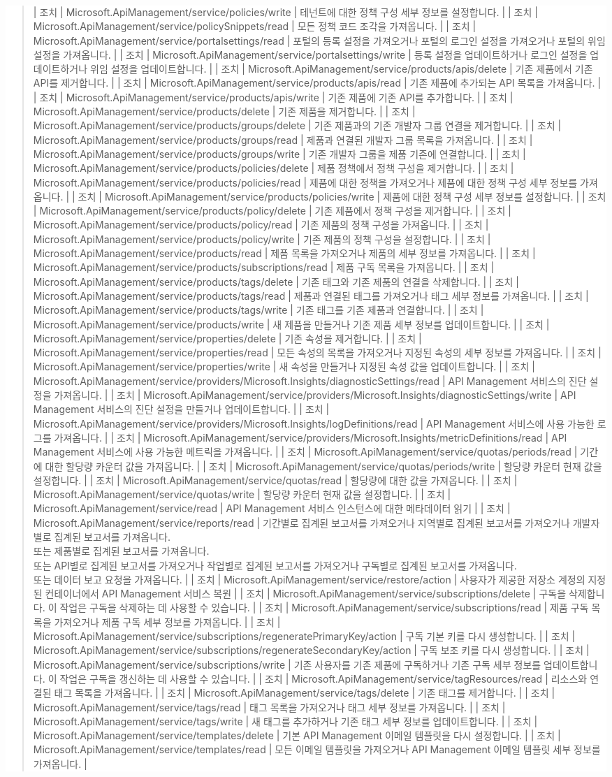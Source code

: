 > | 조치 | Microsoft.ApiManagement/service/policies/write | 테넌트에 대한 정책 구성 세부 정보를 설정합니다. |
> | 조치 | Microsoft.ApiManagement/service/policySnippets/read | 모든 정책 코드 조각을 가져옵니다. |
> | 조치 | Microsoft.ApiManagement/service/portalsettings/read | 포털의 등록 설정을 가져오거나 포털의 로그인 설정을 가져오거나 포털의 위임 설정을 가져옵니다. |
> | 조치 | Microsoft.ApiManagement/service/portalsettings/write | 등록 설정을 업데이트하거나 로그인 설정을 업데이트하거나 위임 설정을 업데이트합니다. |
> | 조치 | Microsoft.ApiManagement/service/products/apis/delete | 기존 제품에서 기존 API를 제거합니다. |
> | 조치 | Microsoft.ApiManagement/service/products/apis/read | 기존 제품에 추가되는 API 목록을 가져옵니다. |
> | 조치 | Microsoft.ApiManagement/service/products/apis/write | 기존 제품에 기존 API를 추가합니다. |
> | 조치 | Microsoft.ApiManagement/service/products/delete | 기존 제품을 제거합니다. |
> | 조치 | Microsoft.ApiManagement/service/products/groups/delete | 기존 제품과의 기존 개발자 그룹 연결을 제거합니다. |
> | 조치 | Microsoft.ApiManagement/service/products/groups/read | 제품과 연결된 개발자 그룹 목록을 가져옵니다. |
> | 조치 | Microsoft.ApiManagement/service/products/groups/write | 기존 개발자 그룹을 제품 기존에 연결합니다. |
> | 조치 | Microsoft.ApiManagement/service/products/policies/delete | 제품 정책에서 정책 구성을 제거합니다. |
> | 조치 | Microsoft.ApiManagement/service/products/policies/read | 제품에 대한 정책을 가져오거나 제품에 대한 정책 구성 세부 정보를 가져옵니다. |
> | 조치 | Microsoft.ApiManagement/service/products/policies/write | 제품에 대한 정책 구성 세부 정보를 설정합니다. |
> | 조치 | Microsoft.ApiManagement/service/products/policy/delete | 기존 제품에서 정책 구성을 제거합니다. |
> | 조치 | Microsoft.ApiManagement/service/products/policy/read | 기존 제품의 정책 구성을 가져옵니다. |
> | 조치 | Microsoft.ApiManagement/service/products/policy/write | 기존 제품의 정책 구성을 설정합니다. |
> | 조치 | Microsoft.ApiManagement/service/products/read | 제품 목록을 가져오거나 제품의 세부 정보를 가져옵니다. |
> | 조치 | Microsoft.ApiManagement/service/products/subscriptions/read | 제품 구독 목록을 가져옵니다. |
> | 조치 | Microsoft.ApiManagement/service/products/tags/delete | 기존 태그와 기존 제품의 연결을 삭제합니다. |
> | 조치 | Microsoft.ApiManagement/service/products/tags/read | 제품과 연결된 태그를 가져오거나 태그 세부 정보를 가져옵니다. |
> | 조치 | Microsoft.ApiManagement/service/products/tags/write | 기존 태그를 기존 제품과 연결합니다. |
> | 조치 | Microsoft.ApiManagement/service/products/write | 새 제품을 만들거나 기존 제품 세부 정보를 업데이트합니다. |
> | 조치 | Microsoft.ApiManagement/service/properties/delete | 기존 속성을 제거합니다. |
> | 조치 | Microsoft.ApiManagement/service/properties/read | 모든 속성의 목록을 가져오거나 지정된 속성의 세부 정보를 가져옵니다. |
> | 조치 | Microsoft.ApiManagement/service/properties/write | 새 속성을 만들거나 지정된 속성 값을 업데이트합니다. |
> | 조치 | Microsoft.ApiManagement/service/providers/Microsoft.Insights/diagnosticSettings/read | API Management 서비스의 진단 설정을 가져옵니다. |
> | 조치 | Microsoft.ApiManagement/service/providers/Microsoft.Insights/diagnosticSettings/write | API Management 서비스의 진단 설정을 만들거나 업데이트합니다. |
> | 조치 | Microsoft.ApiManagement/service/providers/Microsoft.Insights/logDefinitions/read | API Management 서비스에 사용 가능한 로그를 가져옵니다. |
> | 조치 | Microsoft.ApiManagement/service/providers/Microsoft.Insights/metricDefinitions/read | API Management 서비스에 사용 가능한 메트릭을 가져옵니다. |
> | 조치 | Microsoft.ApiManagement/service/quotas/periods/read | 기간에 대한 할당량 카운터 값을 가져옵니다. |
> | 조치 | Microsoft.ApiManagement/service/quotas/periods/write | 할당량 카운터 현재 값을 설정합니다. |
> | 조치 | Microsoft.ApiManagement/service/quotas/read | 할당량에 대한 값을 가져옵니다. |
> | 조치 | Microsoft.ApiManagement/service/quotas/write | 할당량 카운터 현재 값을 설정합니다. |
> | 조치 | Microsoft.ApiManagement/service/read | API Management 서비스 인스턴스에 대한 메타데이터 읽기 |
> | 조치 | Microsoft.ApiManagement/service/reports/read | 기간별로 집계된 보고서를 가져오거나 지역별로 집계된 보고서를 가져오거나 개발자별로 집계된 보고서를 가져옵니다.<br>또는 제품별로 집계된 보고서를 가져옵니다.<br>또는 API별로 집계된 보고서를 가져오거나 작업별로 집계된 보고서를 가져오거나 구독별로 집계된 보고서를 가져옵니다.<br>또는 데이터 보고 요청을 가져옵니다. |
> | 조치 | Microsoft.ApiManagement/service/restore/action | 사용자가 제공한 저장소 계정의 지정된 컨테이너에서 API Management 서비스 복원 |
> | 조치 | Microsoft.ApiManagement/service/subscriptions/delete | 구독을 삭제합니다. 이 작업은 구독을 삭제하는 데 사용할 수 있습니다. |
> | 조치 | Microsoft.ApiManagement/service/subscriptions/read | 제품 구독 목록을 가져오거나 제품 구독 세부 정보를 가져옵니다. |
> | 조치 | Microsoft.ApiManagement/service/subscriptions/regeneratePrimaryKey/action | 구독 기본 키를 다시 생성합니다. |
> | 조치 | Microsoft.ApiManagement/service/subscriptions/regenerateSecondaryKey/action | 구독 보조 키를 다시 생성합니다. |
> | 조치 | Microsoft.ApiManagement/service/subscriptions/write | 기존 사용자를 기존 제품에 구독하거나 기존 구독 세부 정보를 업데이트합니다. 이 작업은 구독을 갱신하는 데 사용할 수 있습니다. |
> | 조치 | Microsoft.ApiManagement/service/tagResources/read | 리소스와 연결된 태그 목록을 가져옵니다. |
> | 조치 | Microsoft.ApiManagement/service/tags/delete | 기존 태그를 제거합니다. |
> | 조치 | Microsoft.ApiManagement/service/tags/read | 태그 목록을 가져오거나 태그 세부 정보를 가져옵니다. |
> | 조치 | Microsoft.ApiManagement/service/tags/write | 새 태그를 추가하거나 기존 태그 세부 정보를 업데이트합니다. |
> | 조치 | Microsoft.ApiManagement/service/templates/delete | 기본 API Management 이메일 템플릿을 다시 설정합니다. |
> | 조치 | Microsoft.ApiManagement/service/templates/read | 모든 이메일 템플릿을 가져오거나 API Management 이메일 템플릿 세부 정보를 가져옵니다. |